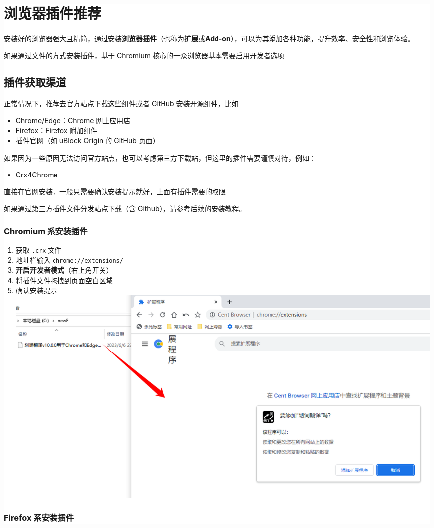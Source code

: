 # 浏览器插件推荐

安装好的浏览器强大且精简，通过安装**浏览器插件**（也称为**扩展**或**Add-on**），可以为其添加各种功能，提升效率、安全性和浏览体验。

如果通过文件的方式安装插件，基于 Chromium 核心的一众浏览器基本需要启用开发者选项

## 插件获取渠道

正常情况下，推荐去官方站点下载这些组件或者 GitHub 安装开源组件，比如

- Chrome/Edge：[Chrome 网上应用店](https://chrome.google.com/webstore/category/extensions)
- Firefox：[Firefox 附加组件](https://addons.mozilla.org)
- 插件官网（如 uBlock Origin 的 [GitHub 页面](https://github.com/gorhill/uBlock)）

如果因为一些原因无法访问官方站点，也可以考虑第三方下载站，但这里的插件需要谨慎对待，例如：

- [Crx4Chrome](https://www.crx4chrome.com/)

直接在官网安装，一般只需要确认安装提示就好，上面有插件需要的权限

如果通过第三方插件文件分发站点下载（含 Github），请参考后续的安装教程。

### Chromium 系安装插件

1. 获取 `.crx` 文件
2. 地址栏输入 `chrome://extensions/`
3. **开启开发者模式**（右上角开关）
4. 将插件文件拖拽到页面空白区域
5. 确认安装提示
   ![安装浏览器插件](../img/chap2_add_plugins.png)

### Firefox 系安装插件
